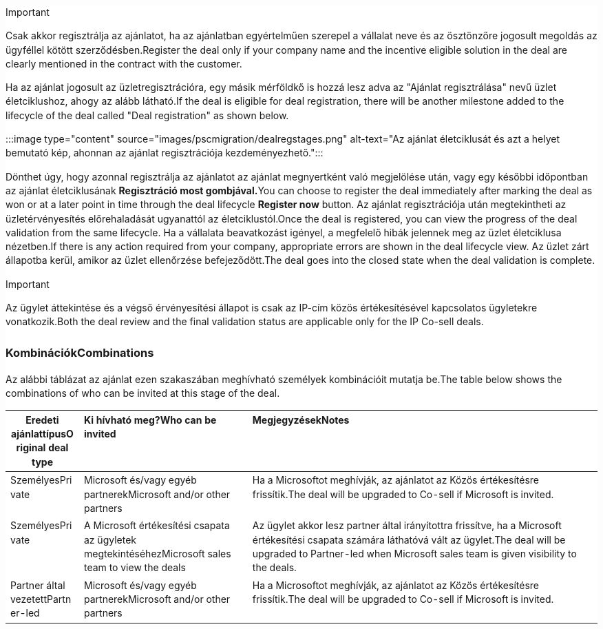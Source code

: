 > [!Important]
> <span data-ttu-id="eeafb-319">Csak akkor regisztrálja az ajánlatot, ha az ajánlatban egyértelműen szerepel a vállalat neve és az ösztönzőre jogosult megoldás az ügyféllel kötött szerződésben.</span><span class="sxs-lookup"><span data-stu-id="eeafb-319">Register the deal only if your company name and the incentive eligible solution in the deal are clearly mentioned in the contract with the customer.</span></span>

<span data-ttu-id="eeafb-320">Ha az ajánlat jogosult az üzletregisztrációra, egy másik mérföldkő is hozzá lesz adva az "Ajánlat regisztrálása" nevű üzlet életciklushoz, ahogy az alább látható.</span><span class="sxs-lookup"><span data-stu-id="eeafb-320">If the deal is eligible for deal registration, there will be another milestone added to the lifecycle of the deal called "Deal registration" as shown below.</span></span>

:::image type="content" source="images/pscmigration/dealregstages.png" alt-text="Az ajánlat életciklusát és azt a helyet bemutató kép, ahonnan az ajánlat regisztrációja kezdeményezhető.":::

<span data-ttu-id="eeafb-322">Dönthet úgy, hogy azonnal regisztrálja az ajánlatot az ajánlat megnyertként való megjelölése után, vagy egy későbbi időpontban az ajánlat életciklusának **Regisztráció most gombjával.**</span><span class="sxs-lookup"><span data-stu-id="eeafb-322">You can choose to register the deal immediately after marking the deal as won or at a later point in time through the deal lifecycle **Register now** button.</span></span>
<span data-ttu-id="eeafb-323">Az ajánlat regisztrációja után megtekintheti az üzletérvényesítés előrehaladását ugyanattól az életciklustól.</span><span class="sxs-lookup"><span data-stu-id="eeafb-323">Once the deal is registered, you can view the progress of the deal validation from the same lifecycle.</span></span> <span data-ttu-id="eeafb-324">Ha a vállalata beavatkozást igényel, a megfelelő hibák jelennek meg az üzlet életciklusa nézetben.</span><span class="sxs-lookup"><span data-stu-id="eeafb-324">If there is any action required from your company, appropriate errors are shown in the deal lifecycle view.</span></span> <span data-ttu-id="eeafb-325">Az üzlet zárt állapotba kerül, amikor az üzlet ellenőrzése befejeződött.</span><span class="sxs-lookup"><span data-stu-id="eeafb-325">The deal goes into the closed state when the deal validation is complete.</span></span>

> [!Important]
> <span data-ttu-id="eeafb-326">Az ügylet áttekintése és a végső érvényesítési állapot is csak az IP-cím közös értékesítésével kapcsolatos ügyletekre vonatkozik.</span><span class="sxs-lookup"><span data-stu-id="eeafb-326">Both the deal review and the final validation status are applicable only for the IP Co-sell deals.</span></span>

### <a name="combinations"></a><span data-ttu-id="eeafb-327">Kombinációk</span><span class="sxs-lookup"><span data-stu-id="eeafb-327">Combinations</span></span>

<span data-ttu-id="eeafb-328">Az alábbi táblázat az ajánlat ezen szakaszában meghívható személyek kombinációit mutatja be.</span><span class="sxs-lookup"><span data-stu-id="eeafb-328">The table below shows the combinations of who can be invited at this stage of the deal.</span></span>

|<span data-ttu-id="eeafb-329">**Eredeti ajánlattípus**</span><span class="sxs-lookup"><span data-stu-id="eeafb-329">**Original deal type**</span></span>|<span data-ttu-id="eeafb-330">**Ki hívható meg?**</span><span class="sxs-lookup"><span data-stu-id="eeafb-330">**Who can be invited**</span></span>|<span data-ttu-id="eeafb-331">**Megjegyzések**</span><span class="sxs-lookup"><span data-stu-id="eeafb-331">**Notes**</span></span>|
|-----|:-----|:-----|
|<span data-ttu-id="eeafb-332">Személyes</span><span class="sxs-lookup"><span data-stu-id="eeafb-332">Private</span></span>|<span data-ttu-id="eeafb-333">Microsoft és/vagy egyéb partnerek</span><span class="sxs-lookup"><span data-stu-id="eeafb-333">Microsoft and/or other partners</span></span>|<span data-ttu-id="eeafb-334">Ha a Microsoftot meghívják, az ajánlatot az Közös értékesítésre frissítik.</span><span class="sxs-lookup"><span data-stu-id="eeafb-334">The deal will be upgraded to Co-sell if Microsoft is invited.</span></span>|
|<span data-ttu-id="eeafb-335">Személyes</span><span class="sxs-lookup"><span data-stu-id="eeafb-335">Private</span></span>|<span data-ttu-id="eeafb-336">A Microsoft értékesítési csapata az ügyletek megtekintéséhez</span><span class="sxs-lookup"><span data-stu-id="eeafb-336">Microsoft sales team to view the deals</span></span>|<span data-ttu-id="eeafb-337">Az ügylet akkor lesz partner által irányítottra frissítve, ha a Microsoft értékesítési csapata számára láthatóvá vált az ügylet.</span><span class="sxs-lookup"><span data-stu-id="eeafb-337">The deal will be upgraded to Partner-led when Microsoft sales team is given visibility to the deals.</span></span>|
|<span data-ttu-id="eeafb-338">Partner által vezetett</span><span class="sxs-lookup"><span data-stu-id="eeafb-338">Partner-led</span></span>|<span data-ttu-id="eeafb-339">Microsoft és/vagy egyéb partnerek</span><span class="sxs-lookup"><span data-stu-id="eeafb-339">Microsoft and/or other partners</span></span>|<span data-ttu-id="eeafb-340">Ha a Microsoftot meghívják, az ajánlatot az Közös értékesítésre frissítik.</span><span class="sxs-lookup"><span data-stu-id="eeafb-340">The deal will be upgraded to Co-sell if Microsoft is invited.</span></span>|